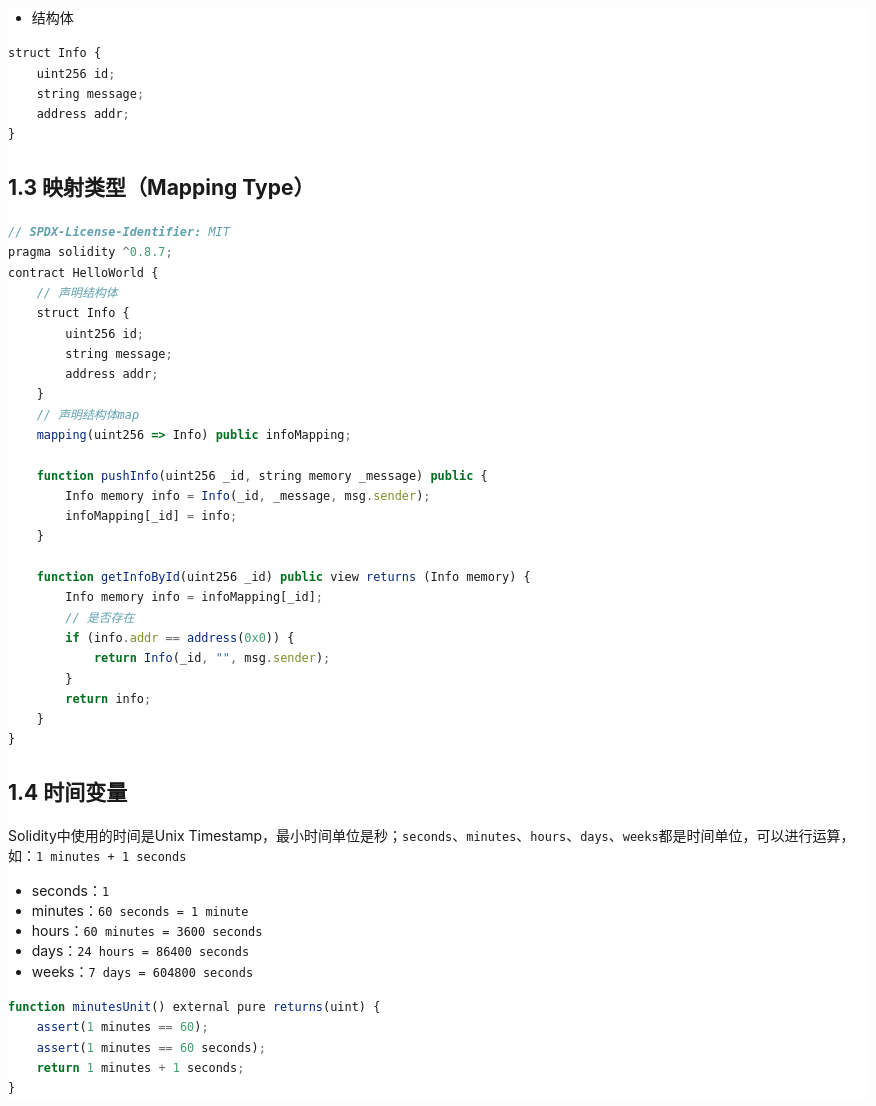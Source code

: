 - 结构体
```js
struct Info {
	uint256 id;
	string message;
	address addr;
}
```

## 1.3 映射类型（Mapping Type）
```js
// SPDX-License-Identifier: MIT
pragma solidity ^0.8.7;
contract HelloWorld {
	// 声明结构体
    struct Info {
        uint256 id;
        string message;
        address addr;
    }
	// 声明结构体map
    mapping(uint256 => Info) public infoMapping;

    function pushInfo(uint256 _id, string memory _message) public {
        Info memory info = Info(_id, _message, msg.sender);
        infoMapping[_id] = info;
    }

    function getInfoById(uint256 _id) public view returns (Info memory) {
        Info memory info = infoMapping[_id];
        // 是否存在
        if (info.addr == address(0x0)) {
            return Info(_id, "", msg.sender);
        }
        return info;
    }
}
```


## 1.4 时间变量
Solidity中使用的时间是Unix Timestamp，最小时间单位是秒；`seconds`、`minutes`、`hours`、`days`、`weeks`都是时间单位，可以进行运算，如：`1 minutes + 1 seconds`
- seconds：`1`
- minutes：`60 seconds = 1 minute`
- hours：`60 minutes = 3600 seconds`
- days：`24 hours = 86400 seconds`
- weeks：`7 days = 604800 seconds`
```js
function minutesUnit() external pure returns(uint) {
    assert(1 minutes == 60);
    assert(1 minutes == 60 seconds);
    return 1 minutes + 1 seconds;
}
```
